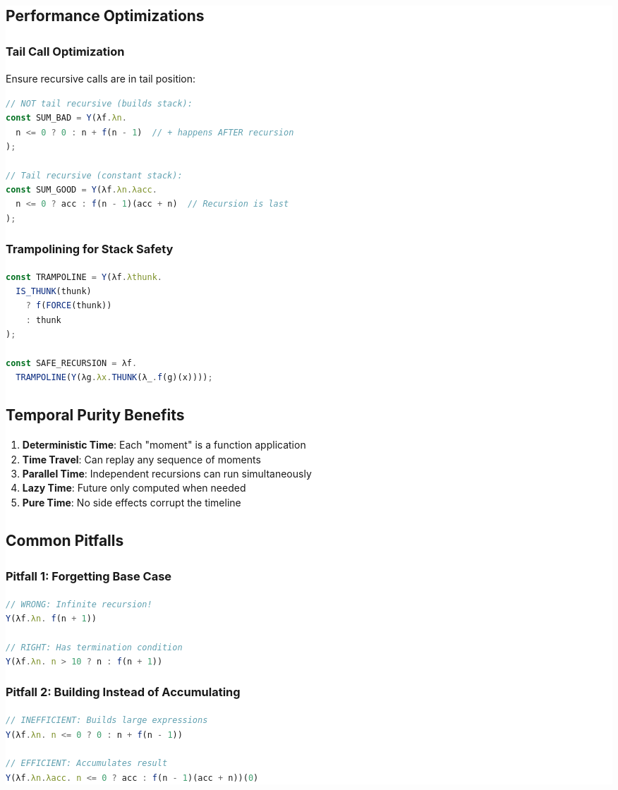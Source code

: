## Performance Optimizations

### Tail Call Optimization
Ensure recursive calls are in tail position:
```javascript
// NOT tail recursive (builds stack):
const SUM_BAD = Y(λf.λn.
  n <= 0 ? 0 : n + f(n - 1)  // + happens AFTER recursion
);

// Tail recursive (constant stack):
const SUM_GOOD = Y(λf.λn.λacc.
  n <= 0 ? acc : f(n - 1)(acc + n)  // Recursion is last
);
```

### Trampolining for Stack Safety
```javascript
const TRAMPOLINE = Y(λf.λthunk.
  IS_THUNK(thunk)
    ? f(FORCE(thunk))
    : thunk
);

const SAFE_RECURSION = λf.
  TRAMPOLINE(Y(λg.λx.THUNK(λ_.f(g)(x))));
```

## Temporal Purity Benefits

1. **Deterministic Time**: Each "moment" is a function application
2. **Time Travel**: Can replay any sequence of moments
3. **Parallel Time**: Independent recursions can run simultaneously
4. **Lazy Time**: Future only computed when needed
5. **Pure Time**: No side effects corrupt the timeline

## Common Pitfalls

### Pitfall 1: Forgetting Base Case
```javascript
// WRONG: Infinite recursion!
Y(λf.λn. f(n + 1))

// RIGHT: Has termination condition
Y(λf.λn. n > 10 ? n : f(n + 1))
```

### Pitfall 2: Building Instead of Accumulating
```javascript
// INEFFICIENT: Builds large expressions
Y(λf.λn. n <= 0 ? 0 : n + f(n - 1))

// EFFICIENT: Accumulates result
Y(λf.λn.λacc. n <= 0 ? acc : f(n - 1)(acc + n))(0)
```

